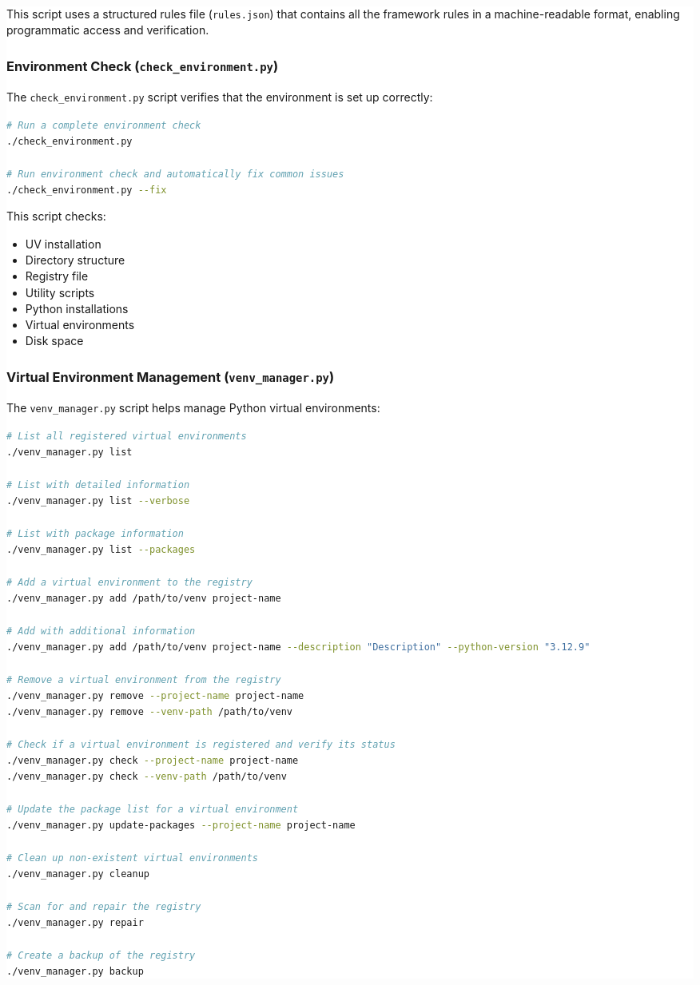 This script uses a structured rules file (`rules.json`) that contains all the framework rules in a machine-readable format, enabling programmatic access and verification.

### Environment Check (`check_environment.py`)

The `check_environment.py` script verifies that the environment is set up correctly:

```bash
# Run a complete environment check
./check_environment.py

# Run environment check and automatically fix common issues
./check_environment.py --fix
```

This script checks:
- UV installation
- Directory structure
- Registry file
- Utility scripts
- Python installations
- Virtual environments
- Disk space

### Virtual Environment Management (`venv_manager.py`)

The `venv_manager.py` script helps manage Python virtual environments:

```bash
# List all registered virtual environments
./venv_manager.py list

# List with detailed information
./venv_manager.py list --verbose

# List with package information
./venv_manager.py list --packages

# Add a virtual environment to the registry
./venv_manager.py add /path/to/venv project-name

# Add with additional information
./venv_manager.py add /path/to/venv project-name --description "Description" --python-version "3.12.9"

# Remove a virtual environment from the registry
./venv_manager.py remove --project-name project-name
./venv_manager.py remove --venv-path /path/to/venv

# Check if a virtual environment is registered and verify its status
./venv_manager.py check --project-name project-name
./venv_manager.py check --venv-path /path/to/venv

# Update the package list for a virtual environment
./venv_manager.py update-packages --project-name project-name

# Clean up non-existent virtual environments
./venv_manager.py cleanup

# Scan for and repair the registry
./venv_manager.py repair

# Create a backup of the registry
./venv_manager.py backup
```
